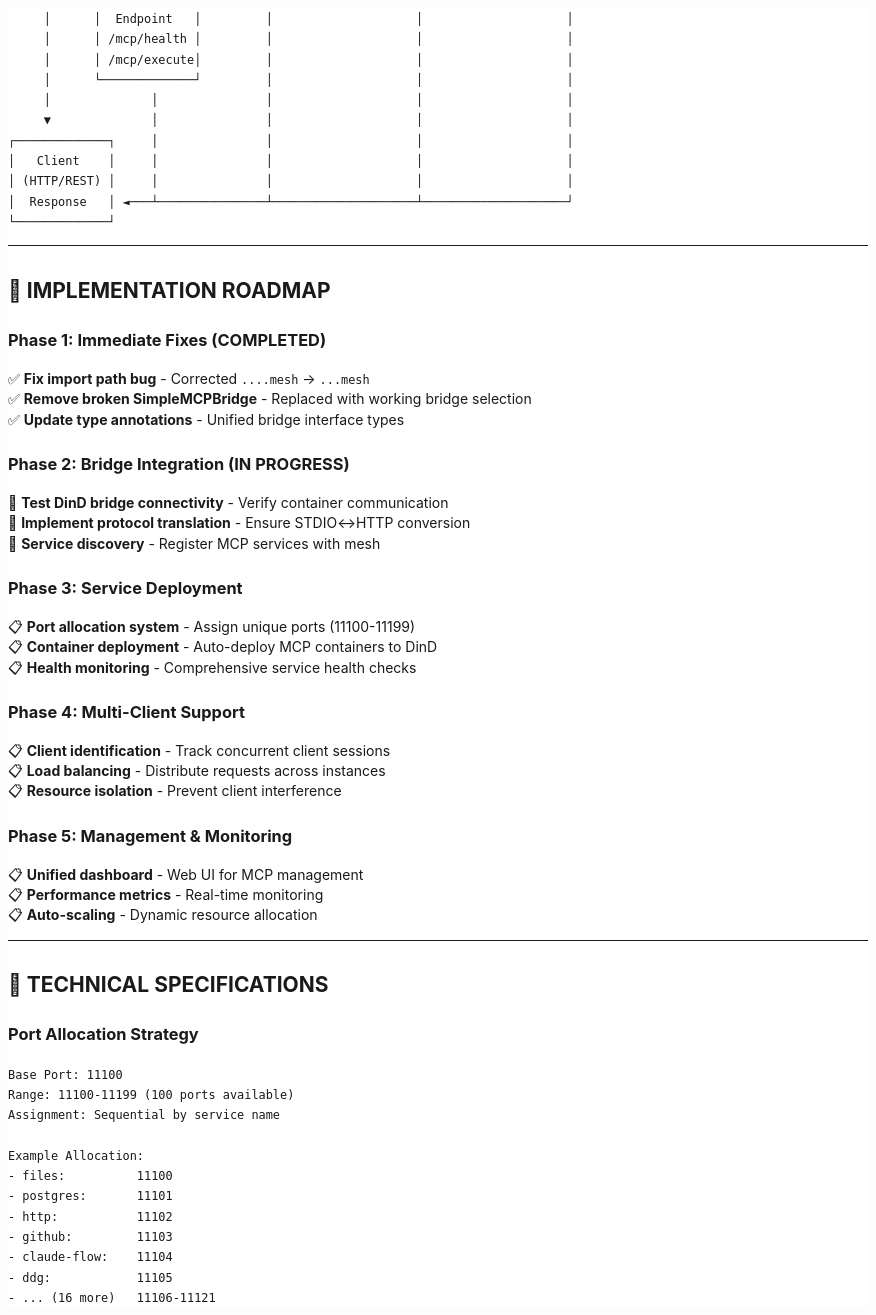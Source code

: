 ```
     │      │  Endpoint   │         │                    │                    │
     │      │ /mcp/health │         │                    │                    │
     │      │ /mcp/execute│         │                    │                    │
     │      └─────────────┘         │                    │                    │
     │              │               │                    │                    │
     ▼              │               │                    │                    │
┌─────────────┐     │               │                    │                    │
│   Client    │     │               │                    │                    │
│ (HTTP/REST) │     │               │                    │                    │
│  Response   │ ◄───┴───────────────┴────────────────────┴────────────────────┘
└─────────────┘
```

---

## 🎯 IMPLEMENTATION ROADMAP

### Phase 1: Immediate Fixes (COMPLETED)
✅ **Fix import path bug** - Corrected `....mesh` → `...mesh`  
✅ **Remove broken SimpleMCPBridge** - Replaced with working bridge selection  
✅ **Update type annotations** - Unified bridge interface types  

### Phase 2: Bridge Integration (IN PROGRESS)
🔄 **Test DinD bridge connectivity** - Verify container communication  
🔄 **Implement protocol translation** - Ensure STDIO↔HTTP conversion  
🔄 **Service discovery** - Register MCP services with mesh  

### Phase 3: Service Deployment
📋 **Port allocation system** - Assign unique ports (11100-11199)  
📋 **Container deployment** - Auto-deploy MCP containers to DinD  
📋 **Health monitoring** - Comprehensive service health checks  

### Phase 4: Multi-Client Support
📋 **Client identification** - Track concurrent client sessions  
📋 **Load balancing** - Distribute requests across instances  
📋 **Resource isolation** - Prevent client interference  

### Phase 5: Management & Monitoring
📋 **Unified dashboard** - Web UI for MCP management  
📋 **Performance metrics** - Real-time monitoring  
📋 **Auto-scaling** - Dynamic resource allocation  

---

## 🔧 TECHNICAL SPECIFICATIONS

### Port Allocation Strategy
```
Base Port: 11100
Range: 11100-11199 (100 ports available)
Assignment: Sequential by service name

Example Allocation:
- files:          11100
- postgres:       11101  
- http:           11102
- github:         11103
- claude-flow:    11104
- ddg:            11105
- ... (16 more)   11106-11121
```